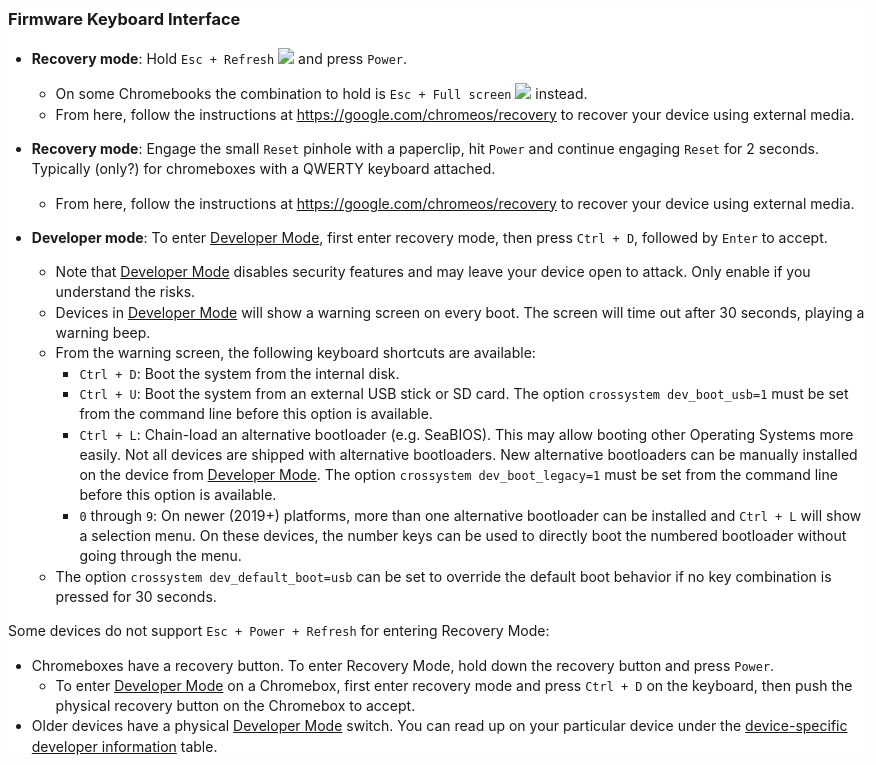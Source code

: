 ### Firmware Keyboard Interface

*   **Recovery mode**: Hold `Esc + Refresh` ![][refresh-icon] and press
    `Power`.
    *   On some Chromebooks the combination to hold is `Esc + Full screen`
        ![][fullscreen-icon] instead.
    *   From here, follow the instructions at
        https://google.com/chromeos/recovery to recover your device using
        external media.

*   **Recovery mode**: Engage the small `Reset` pinhole with a paperclip,
    hit `Power` and continue engaging `Reset` for 2 seconds. Typically (only?)
    for chromeboxes with a QWERTY keyboard attached.
    *   From here, follow the instructions at
        https://google.com/chromeos/recovery to recover your device using
        external media.

*   **Developer mode**: To enter [Developer Mode], first enter recovery mode,
    then press `Ctrl + D`, followed by `Enter` to accept.
    *   Note that [Developer Mode] disables security features and may leave your
        device open to attack. Only enable if you understand the risks.
    *   Devices in [Developer Mode] will show a warning screen on every boot. The
        screen will time out after 30 seconds, playing a warning beep.
    *   From the warning screen, the following keyboard shortcuts are available:
        *   `Ctrl + D`: Boot the system from the internal disk.
        *   `Ctrl + U`: Boot the system from an external USB stick or SD card.
            The option `crossystem dev_boot_usb=1` must be set from the command
            line before this option is available.
        *   `Ctrl + L`: Chain-load an alternative bootloader (e.g. SeaBIOS).
            This may allow booting other Operating Systems more easily. Not all
            devices are shipped with alternative bootloaders. New alternative
            bootloaders can be manually installed on the device from
            [Developer Mode]. The option `crossystem dev_boot_legacy=1` must be
            set from the command line before this option is available.
        *   `0` through `9`: On newer (2019+) platforms, more than one
            alternative bootloader can be installed and `Ctrl + L` will show a
            selection menu. On these devices, the number keys can be used to
            directly boot the numbered bootloader without going through the
            menu.
    *   The option `crossystem dev_default_boot=usb` can be set to override the
        default boot behavior if no key combination is pressed for 30 seconds.

[refresh-icon]: https://lh3.googleusercontent.com/3XKnstOuiq5G1zw_fiVWq18N1Q5nBcmrj9-Yqq5hYeFnD7XkMAWpAwBo12CpF098UJc=w36-h36
[fullscreen-icon]: https://storage.googleapis.com/support-kms-prod/ZgwI1JWIMPXn0bOjJXIbIkYraiD8KtwGrJRH

Some devices do not support `Esc + Power + Refresh` for entering Recovery Mode:

*   Chromeboxes have a recovery button. To enter Recovery Mode, hold down the
    recovery button and press `Power`.
    *   To enter [Developer Mode] on a Chromebox, first enter recovery mode and
        press `Ctrl + D` on the keyboard, then push the physical recovery button
        on the Chromebox to accept.
*   Older devices have a physical [Developer Mode] switch. You can read up on
    your particular device under the [device-specific developer information]
    table.


[official support page]: https://support.google.com/chromebook/answer/183101
[firmware keyboard UI]: #Firmware-Keyboard-Interface
[Magic SysRq]: https://www.kernel.org/doc/html/latest/admin-guide/sysrq.html
[Developer Mode]: /chromium-os/developer-library/guides/device/developer-mode/
[convertible]: https://en.wikipedia.org/wiki/Laptop#Convertible
[firmware menu UI]: #Firmware-Menu-Interface
[EC debug mode]: #EC-Debug-Mode
[smart battery]: http://sbs-forum.org/specs/sbdat110.pdf
[device-specific developer information]: https://www.chromium.org/chromium-os/developer-information-for-chrome-os-devices
[boot firmware screen]: /chromium-os/developer-library/guides/device/developer-mode/